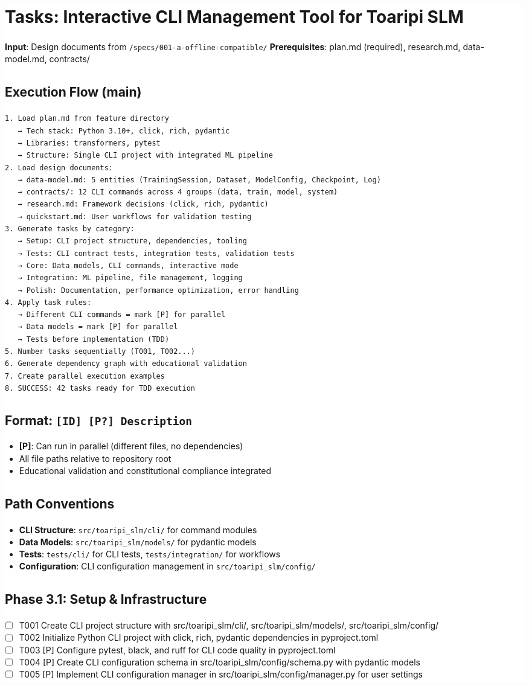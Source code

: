 # Tasks: Interactive CLI Management Tool for Toaripi SLM

**Input**: Design documents from `/specs/001-a-offline-compatible/`
**Prerequisites**: plan.md (required), research.md, data-model.md, contracts/

## Execution Flow (main)
```
1. Load plan.md from feature directory
   → Tech stack: Python 3.10+, click, rich, pydantic
   → Libraries: transformers, pytest
   → Structure: Single CLI project with integrated ML pipeline
2. Load design documents:
   → data-model.md: 5 entities (TrainingSession, Dataset, ModelConfig, Checkpoint, Log)
   → contracts/: 12 CLI commands across 4 groups (data, train, model, system)
   → research.md: Framework decisions (click, rich, pydantic)
   → quickstart.md: User workflows for validation testing
3. Generate tasks by category:
   → Setup: CLI project structure, dependencies, tooling
   → Tests: CLI contract tests, integration tests, validation tests
   → Core: Data models, CLI commands, interactive mode
   → Integration: ML pipeline, file management, logging
   → Polish: Documentation, performance optimization, error handling
4. Apply task rules:
   → Different CLI commands = mark [P] for parallel
   → Data models = mark [P] for parallel
   → Tests before implementation (TDD)
5. Number tasks sequentially (T001, T002...)
6. Generate dependency graph with educational validation
7. Create parallel execution examples
8. SUCCESS: 42 tasks ready for TDD execution
```

## Format: `[ID] [P?] Description`
- **[P]**: Can run in parallel (different files, no dependencies)
- All file paths relative to repository root
- Educational validation and constitutional compliance integrated

## Path Conventions
- **CLI Structure**: `src/toaripi_slm/cli/` for command modules
- **Data Models**: `src/toaripi_slm/models/` for pydantic models
- **Tests**: `tests/cli/` for CLI tests, `tests/integration/` for workflows
- **Configuration**: CLI configuration management in `src/toaripi_slm/config/`

## Phase 3.1: Setup & Infrastructure

- [ ] T001 Create CLI project structure with src/toaripi_slm/cli/, src/toaripi_slm/models/, src/toaripi_slm/config/
- [ ] T002 Initialize Python CLI project with click, rich, pydantic dependencies in pyproject.toml
- [ ] T003 [P] Configure pytest, black, and ruff for CLI code quality in pyproject.toml
- [ ] T004 [P] Create CLI configuration schema in src/toaripi_slm/config/schema.py with pydantic models
- [ ] T005 [P] Implement CLI configuration manager in src/toaripi_slm/config/manager.py for user settings
